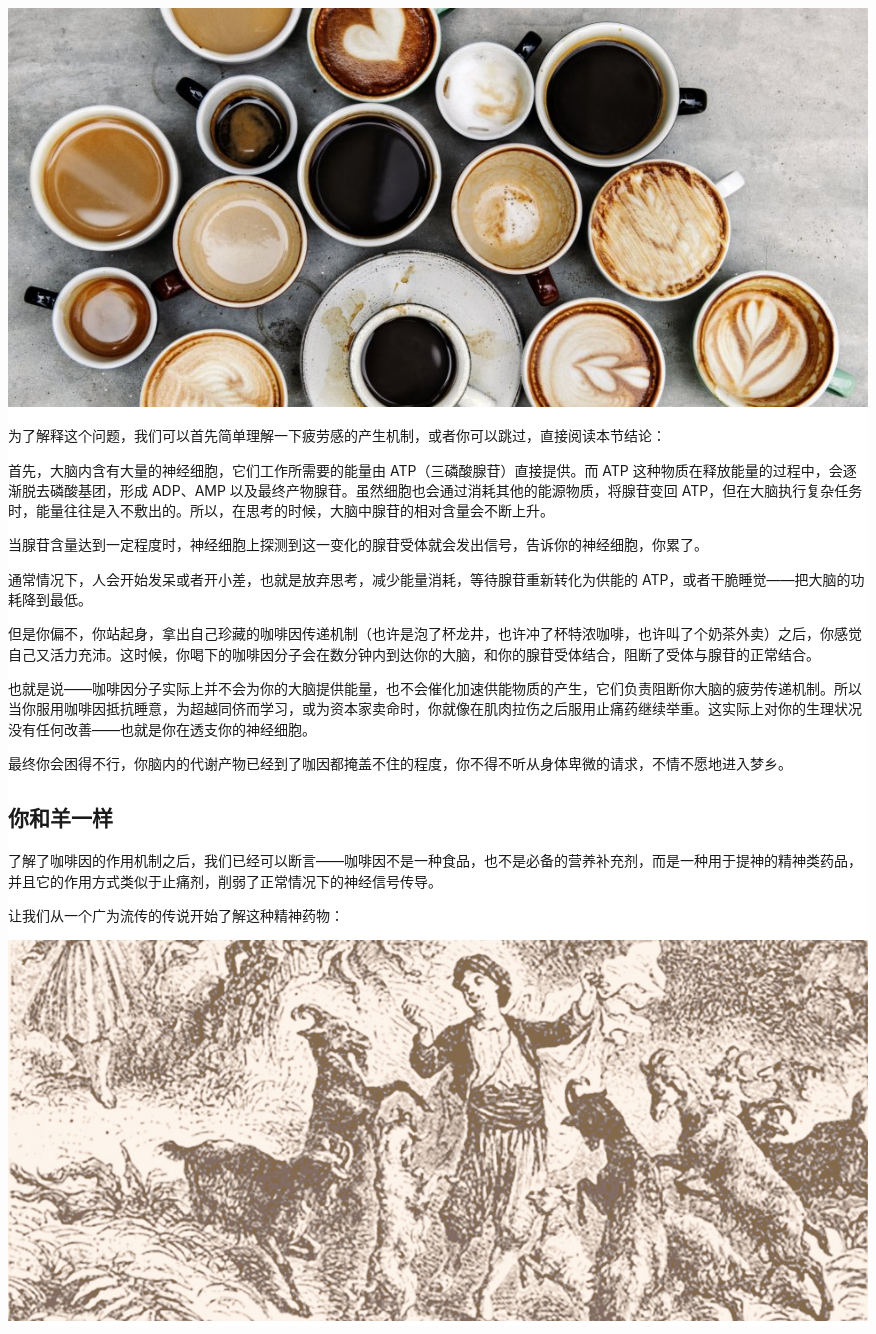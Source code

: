 ![一堆咖啡杯](/img/caffeine/一堆咖啡杯.jpg)

为了解释这个问题，我们可以首先简单理解一下疲劳感的产生机制，或者你可以跳过，直接阅读本节结论：

首先，大脑内含有大量的神经细胞，它们工作所需要的能量由 ATP（三磷酸腺苷）直接提供。而 ATP 这种物质在释放能量的过程中，会逐渐脱去磷酸基团，形成 ADP、AMP 以及最终产物腺苷。虽然细胞也会通过消耗其他的能源物质，将腺苷变回 ATP，但在大脑执行复杂任务时，能量往往是入不敷出的。所以，在思考的时候，大脑中腺苷的相对含量会不断上升。

当腺苷含量达到一定程度时，神经细胞上探测到这一变化的腺苷受体就会发出信号，告诉你的神经细胞，你累了。

通常情况下，人会开始发呆或者开小差，也就是放弃思考，减少能量消耗，等待腺苷重新转化为供能的 ATP，或者干脆睡觉——把大脑的功耗降到最低。

但是你偏不，你站起身，拿出自己珍藏的咖啡因传递机制（也许是泡了杯龙井，也许冲了杯特浓咖啡，也许叫了个奶茶外卖）之后，你感觉自己又活力充沛。这时候，你喝下的咖啡因分子会在数分钟内到达你的大脑，和你的腺苷受体结合，阻断了受体与腺苷的正常结合。

也就是说——咖啡因分子实际上并不会为你的大脑提供能量，也不会催化加速供能物质的产生，它们负责阻断你大脑的疲劳传递机制。所以当你服用咖啡因抵抗睡意，为超越同侪而学习，或为资本家卖命时，你就像在肌肉拉伤之后服用止痛药继续举重。这实际上对你的生理状况没有任何改善——也就是你在透支你的神经细胞。

最终你会困得不行，你脑内的代谢产物已经到了咖因都掩盖不住的程度，你不得不听从身体卑微的请求，不情不愿地进入梦乡。

## 你和羊一样

了解了咖啡因的作用机制之后，我们已经可以断言——咖啡因不是一种食品，也不是必备的营养补充剂，而是一种用于提神的精神类药品，并且它的作用方式类似于止痛剂，削弱了正常情况下的神经信号传导。

让我们从一个广为流传的传说开始了解这种精神药物：

![埃塞俄比亚羊](/img/caffeine/埃塞俄比亚羊.jpg)
